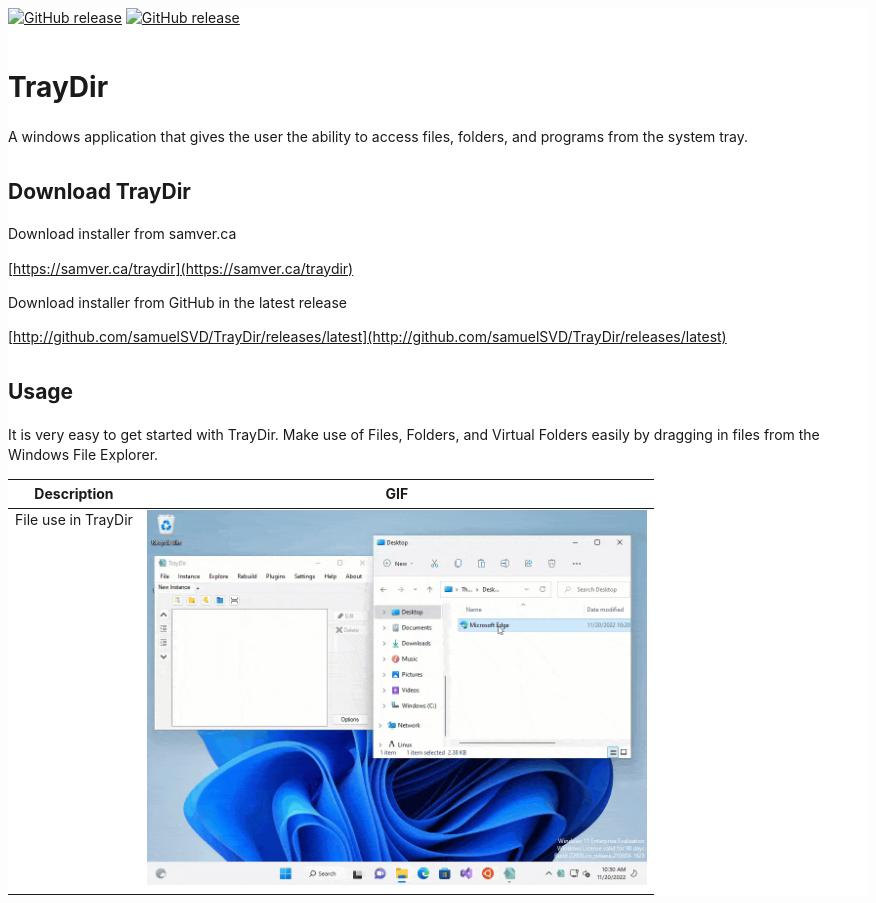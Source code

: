 [![GitHub release](https://img.shields.io/github/release/SamuelSVD/TrayDir.svg)](../../releases/latest)
[![GitHub release](https://img.shields.io/github/downloads/SamuelSVD/TrayDir/total)](../../releases/latest)

# TrayDir
A windows application that gives the user the ability to access files, folders, and programs from the system tray.

## Download TrayDir

Download installer from samver.ca

[https://samver.ca/traydir](https://samver.ca/traydir)

Download installer from GitHub in the latest release

[http://github.com/samuelSVD/TrayDir/releases/latest](http://github.com/samuelSVD/TrayDir/releases/latest)

## Usage

It is very easy to get started with TrayDir. Make use of Files, Folders, and Virtual Folders easily by dragging in files from the Windows File Explorer.

| Description | GIF|
| --- | --- |
| File use in TrayDir | <img src="https://github.com/SamuelSVD/TrayDir/blob/main/Misc/Media/TrayDir_DragDrop_File.gif?raw=true" width="500"/> |